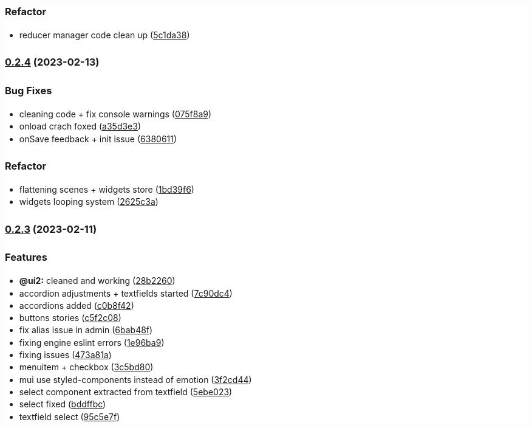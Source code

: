 
### Refactor

* reducer manager code clean up ([5c1da38](https://github.com/fgarrec0397/granity/commits/5c1da38f800b69157a666c2fbdfa0d3b30d6cc7e))

### [0.2.4](https://github.com/fgarrec0397/granity/compare/v0.2.3...v0.2.4) (2023-02-13)


### Bug Fixes

* cleaning code + fix console warnings ([075f8a9](https://github.com/fgarrec0397/granity/commits/075f8a9cb0dc5f33b3e44c1f365d869b8f9c6c32))
* onload crach foxed ([a35d3e3](https://github.com/fgarrec0397/granity/commits/a35d3e348631858d2a2b1a53000256176e770bd9))
* onSave feedback + init issue ([6380611](https://github.com/fgarrec0397/granity/commits/63806116350a2b84f923190c4e28f5e4a36034fe))


### Refactor

* flattening scenes + widgets store ([1bd39f6](https://github.com/fgarrec0397/granity/commits/1bd39f67e4f051a6ca98c352c0663f9865715191))
* widgets looping system ([2625c3a](https://github.com/fgarrec0397/granity/commits/2625c3a3013969c11d0d2586174963c9fcd7d068))

### [0.2.3](https://github.com/fgarrec0397/granity/compare/v0.2.2...v0.2.3) (2023-02-11)


### Features

* **@ui2:** cleaned and working ([28b2260](https://github.com/fgarrec0397/granity/commits/28b2260fe0090407c3c46ab855d39bbb2f2d41c3))
* accordion adjustments + textfields started ([7c90dc4](https://github.com/fgarrec0397/granity/commits/7c90dc482b077c451910d7489a81d0b70b6bf6a2))
* accordions added ([c0b8f42](https://github.com/fgarrec0397/granity/commits/c0b8f4205299a52e61200c3729e773e6e898cefb))
* buttons stories ([c5f2c08](https://github.com/fgarrec0397/granity/commits/c5f2c083fbc2610bc1dd9e2a87c26d343588fd49))
* fix alias issue in admin ([6bab48f](https://github.com/fgarrec0397/granity/commits/6bab48fd5c9ff97b0167b82d679346a69faff6d2))
* fixing engine eslint errors ([1e96ba9](https://github.com/fgarrec0397/granity/commits/1e96ba901018a9980ab1f8ca4c3fad7365882f38))
* fixing issues ([473a81a](https://github.com/fgarrec0397/granity/commits/473a81ac97378f268dfeb26dc13e55f68d144cf6))
* menuitem + checkbox ([3c5bd80](https://github.com/fgarrec0397/granity/commits/3c5bd8094fdc0af279c8f1618a4fee8d4c57437a))
* mui use styled-components instead of emotion ([3f2cd44](https://github.com/fgarrec0397/granity/commits/3f2cd4437ec3daf3e0d849e72aa8e793bdc1dcf4))
* select component extracted from textfield ([5ebe023](https://github.com/fgarrec0397/granity/commits/5ebe02345676cb312e94e93f03252038a95c6989))
* select fixed ([bddffbc](https://github.com/fgarrec0397/granity/commits/bddffbc486a29549520c2a2f205843f1500cebc9))
* textfield select ([95c5e7f](https://github.com/fgarrec0397/granity/commits/95c5e7f1176fd6443e68a408dd08d709765880e7))
